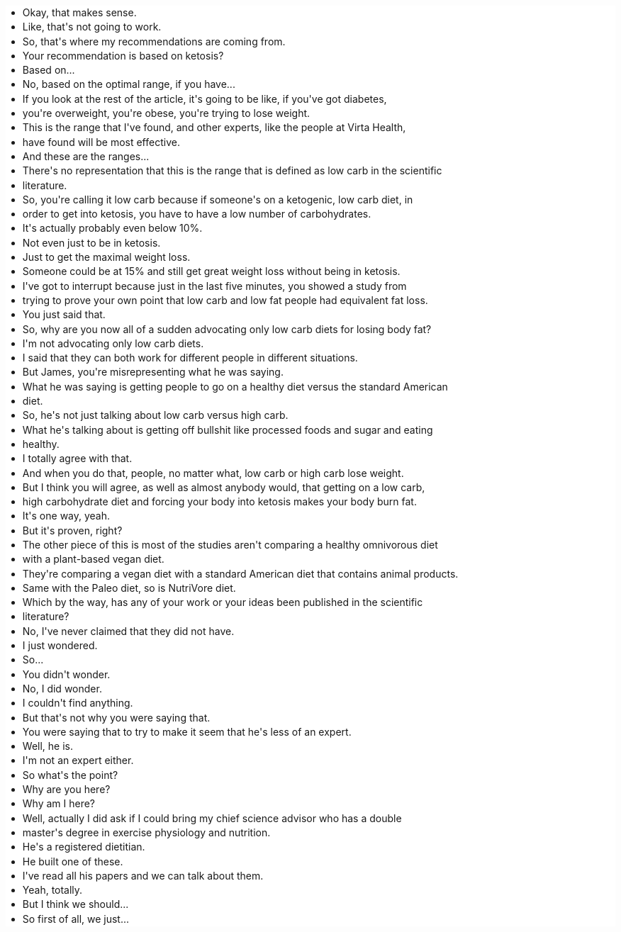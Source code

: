 *  Okay, that makes sense.
*  Like, that's not going to work.
*  So, that's where my recommendations are coming from.
*  Your recommendation is based on ketosis?
*  Based on...
*  No, based on the optimal range, if you have...
*  If you look at the rest of the article, it's going to be like, if you've got diabetes,
*  you're overweight, you're obese, you're trying to lose weight.
*  This is the range that I've found, and other experts, like the people at Virta Health,
*  have found will be most effective.
*  And these are the ranges...
*  There's no representation that this is the range that is defined as low carb in the scientific
*  literature.
*  So, you're calling it low carb because if someone's on a ketogenic, low carb diet, in
*  order to get into ketosis, you have to have a low number of carbohydrates.
*  It's actually probably even below 10%.
*  Not even just to be in ketosis.
*  Just to get the maximal weight loss.
*  Someone could be at 15% and still get great weight loss without being in ketosis.
*  I've got to interrupt because just in the last five minutes, you showed a study from
*  trying to prove your own point that low carb and low fat people had equivalent fat loss.
*  You just said that.
*  So, why are you now all of a sudden advocating only low carb diets for losing body fat?
*  I'm not advocating only low carb diets.
*  I said that they can both work for different people in different situations.
*  But James, you're misrepresenting what he was saying.
*  What he was saying is getting people to go on a healthy diet versus the standard American
*  diet.
*  So, he's not just talking about low carb versus high carb.
*  What he's talking about is getting off bullshit like processed foods and sugar and eating
*  healthy.
*  I totally agree with that.
*  And when you do that, people, no matter what, low carb or high carb lose weight.
*  But I think you will agree, as well as almost anybody would, that getting on a low carb,
*  high carbohydrate diet and forcing your body into ketosis makes your body burn fat.
*  It's one way, yeah.
*  But it's proven, right?
*  The other piece of this is most of the studies aren't comparing a healthy omnivorous diet
*  with a plant-based vegan diet.
*  They're comparing a vegan diet with a standard American diet that contains animal products.
*  Same with the Paleo diet, so is NutriVore diet.
*  Which by the way, has any of your work or your ideas been published in the scientific
*  literature?
*  No, I've never claimed that they did not have.
*  I just wondered.
*  So...
*  You didn't wonder.
*  No, I did wonder.
*  I couldn't find anything.
*  But that's not why you were saying that.
*  You were saying that to try to make it seem that he's less of an expert.
*  Well, he is.
*  I'm not an expert either.
*  So what's the point?
*  Why are you here?
*  Why am I here?
*  Well, actually I did ask if I could bring my chief science advisor who has a double
*  master's degree in exercise physiology and nutrition.
*  He's a registered dietitian.
*  He built one of these.
*  I've read all his papers and we can talk about them.
*  Yeah, totally.
*  But I think we should...
*  So first of all, we just...